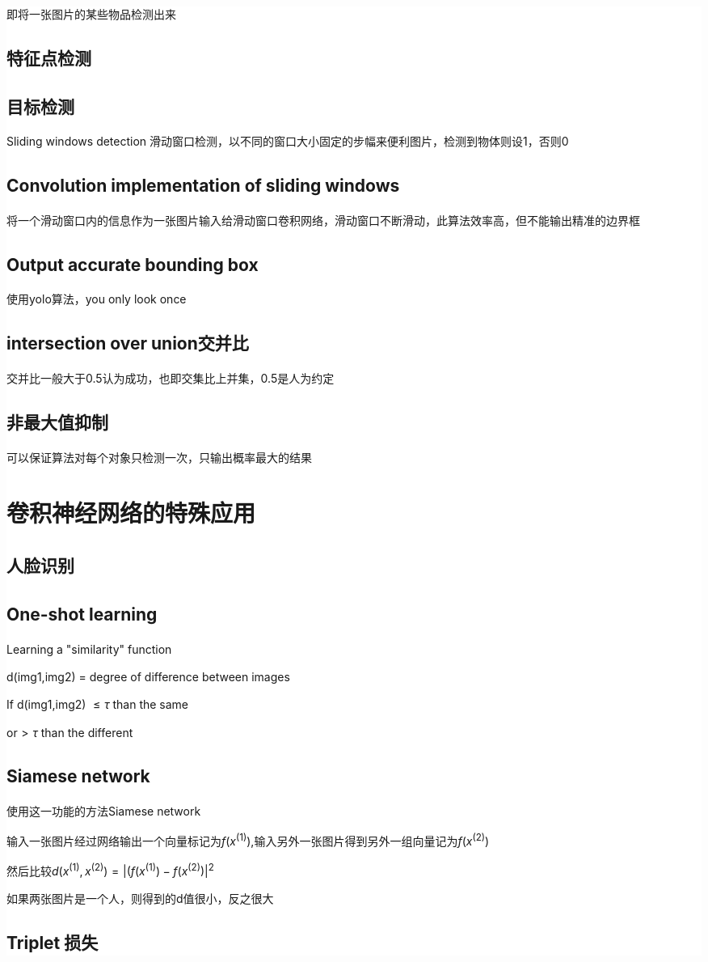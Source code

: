 即将一张图片的某些物品检测出来

## 特征点检测

## 目标检测

Sliding windows detection 滑动窗口检测，以不同的窗口大小固定的步幅来便利图片，检测到物体则设1，否则0

## Convolution implementation of sliding windows

将一个滑动窗口内的信息作为一张图片输入给滑动窗口卷积网络，滑动窗口不断滑动，此算法效率高，但不能输出精准的边界框

## Output accurate bounding box

使用yolo算法，you only look once

## intersection over union交并比

交并比一般大于0.5认为成功，也即交集比上并集，0.5是人为约定

## 非最大值抑制

可以保证算法对每个对象只检测一次，只输出概率最大的结果

# 卷积神经网络的特殊应用

## 人脸识别

## One-shot learning

 Learning a "similarity" function

d(img1,img2) = degree of difference between images

If d(img1,img2) $\le\tau$  than the same

or$\gt \tau$   than the different 

## Siamese network

使用这一功能的方法Siamese network

输入一张图片经过网络输出一个向量标记为$f(x^{(1)})$,输入另外一张图片得到另外一组向量记为$f(x^{(2)})$

然后比较$d(x^{(1)},x^{(2)}) = \vert (f(x^{(1)})-f(x^{(2)})\vert ^2$

如果两张图片是一个人，则得到的d值很小，反之很大

## Triplet 损失
